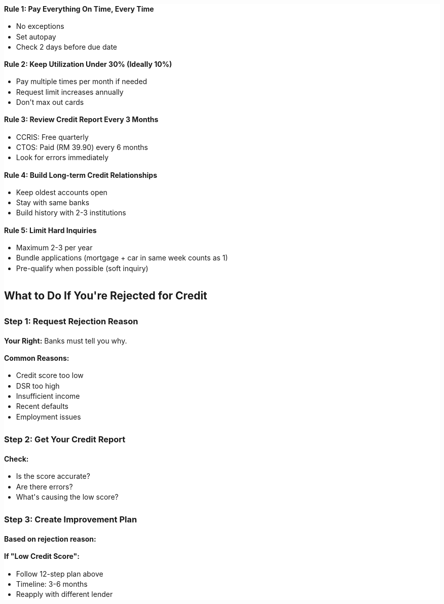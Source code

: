 **Rule 1: Pay Everything On Time, Every Time**
- No exceptions
- Set autopay
- Check 2 days before due date

**Rule 2: Keep Utilization Under 30% (Ideally 10%)**
- Pay multiple times per month if needed
- Request limit increases annually
- Don't max out cards

**Rule 3: Review Credit Report Every 3 Months**
- CCRIS: Free quarterly
- CTOS: Paid (RM 39.90) every 6 months
- Look for errors immediately

**Rule 4: Build Long-term Credit Relationships**
- Keep oldest accounts open
- Stay with same banks
- Build history with 2-3 institutions

**Rule 5: Limit Hard Inquiries**
- Maximum 2-3 per year
- Bundle applications (mortgage + car in same week counts as 1)
- Pre-qualify when possible (soft inquiry)

## What to Do If You're Rejected for Credit

### Step 1: Request Rejection Reason

**Your Right:** Banks must tell you why.

**Common Reasons:**
- Credit score too low
- DSR too high
- Insufficient income
- Recent defaults
- Employment issues

### Step 2: Get Your Credit Report

**Check:**
- Is the score accurate?
- Are there errors?
- What's causing the low score?

### Step 3: Create Improvement Plan

**Based on rejection reason:**

**If "Low Credit Score":**
- Follow 12-step plan above
- Timeline: 3-6 months
- Reapply with different lender
